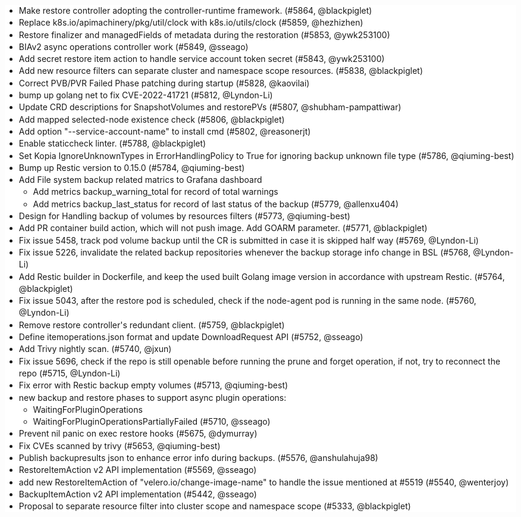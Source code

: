 * Make restore controller adopting the controller-runtime framework. (#5864, @blackpiglet)
* Replace k8s.io/apimachinery/pkg/util/clock with k8s.io/utils/clock (#5859, @hezhizhen)
* Restore finalizer and managedFields of metadata during the restoration (#5853, @ywk253100)
* BIAv2 async operations controller work (#5849, @sseago)
* Add secret restore item action to handle service account token secret (#5843, @ywk253100)
* Add new resource filters can separate cluster and namespace scope resources. (#5838, @blackpiglet)
* Correct PVB/PVR Failed Phase patching during startup (#5828, @kaovilai)
* bump up golang net to fix CVE-2022-41721 (#5812, @Lyndon-Li)
* Update CRD descriptions for SnapshotVolumes and restorePVs (#5807, @shubham-pampattiwar)
* Add mapped selected-node existence check (#5806, @blackpiglet)
* Add option "--service-account-name" to install cmd (#5802, @reasonerjt)
* Enable staticcheck linter. (#5788, @blackpiglet)
* Set Kopia IgnoreUnknownTypes in ErrorHandlingPolicy to True for ignoring backup unknown file type (#5786, @qiuming-best)
* Bump up Restic version to 0.15.0  (#5784, @qiuming-best)
* Add File system backup related matrics to Grafana dashboard
  - Add metrics backup_warning_total for record of total warnings
  - Add metrics backup_last_status for record of last status of the backup  (#5779, @allenxu404)
* Design for Handling backup of volumes by resources filters (#5773, @qiuming-best)
* Add PR container build action, which will not push image. Add GOARM parameter. (#5771, @blackpiglet)
* Fix issue 5458, track pod volume backup until the CR is submitted in case it is skipped half way (#5769, @Lyndon-Li)
* Fix issue 5226, invalidate the related backup repositories whenever the backup storage info change in BSL (#5768, @Lyndon-Li)
* Add Restic builder in Dockerfile, and keep the used built Golang image version in accordance with upstream Restic. (#5764, @blackpiglet)
* Fix issue 5043, after the restore pod is scheduled, check if the node-agent pod is running in the same node. (#5760, @Lyndon-Li)
* Remove restore controller's redundant client. (#5759, @blackpiglet)
* Define itemoperations.json format and update DownloadRequest API (#5752, @sseago)
* Add Trivy nightly scan. (#5740, @jxun)
* Fix issue 5696, check if the repo is still openable before running the prune and forget operation, if not, try to reconnect the repo (#5715, @Lyndon-Li)
* Fix error with Restic backup empty volumes (#5713, @qiuming-best)
* new backup and restore phases to support async plugin operations:
  - WaitingForPluginOperations
  - WaitingForPluginOperationsPartiallyFailed (#5710, @sseago)
* Prevent nil panic on exec restore hooks (#5675, @dymurray)
* Fix CVEs scanned by trivy (#5653, @qiuming-best)
* Publish backupresults json to enhance error info during backups. (#5576, @anshulahuja98)
* RestoreItemAction v2 API implementation (#5569, @sseago)
* add new RestoreItemAction of "velero.io/change-image-name" to handle the issue mentioned at #5519 (#5540, @wenterjoy)
* BackupItemAction v2 API implementation (#5442, @sseago)
* Proposal to separate resource filter into cluster scope and namespace scope (#5333, @blackpiglet)

